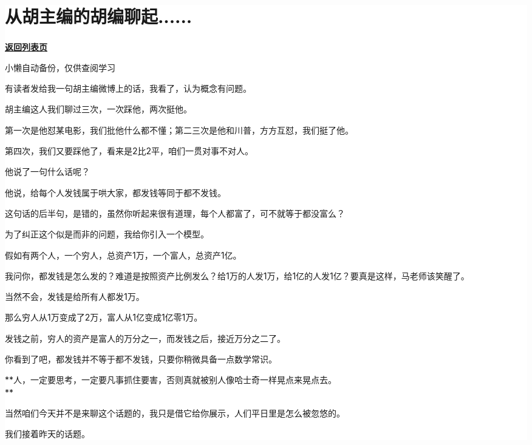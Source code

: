 # 从胡主编的胡编聊起......

[**返回列表页**](/gzh/记忆承载)

小懒自动备份，仅供查阅学习

有读者发给我一句胡主编微博上的话，我看了，认为概念有问题。

  

胡主编这人我们聊过三次，一次踩他，两次挺他。

  

第一次是他怼某电影，我们批他什么都不懂；第二三次是他和川普，方方互怼，我们挺了他。  

  

第四次，我们又要踩他了，看来是2比2平，咱们一贯对事不对人。  

  

他说了一句什么话呢？  

  

他说，给每个人发钱属于哄大家，都发钱等同于都不发钱。

  

这句话的后半句，是错的，虽然你听起来很有道理，每个人都富了，可不就等于都没富么？

  

为了纠正这个似是而非的问题，我给你引入一个模型。  

  

假如有两个人，一个穷人，总资产1万，一个富人，总资产1亿。

  

我问你，都发钱是怎么发的？难道是按照资产比例发么？给1万的人发1万，给1亿的人发1亿？要真是这样，马老师该笑醒了。

  

当然不会，发钱是给所有人都发1万。  

  

那么穷人从1万变成了2万，富人从1亿变成1亿零1万。

  

发钱之前，穷人的资产是富人的万分之一，而发钱之后，接近万分之二了。  

  

你看到了吧，都发钱并不等于都不发钱，只要你稍微具备一点数学常识。

  

 **人，一定要思考，一定要凡事抓住要害，否则真就被别人像哈士奇一样晃点来晃点去。  
**

  

当然咱们今天并不是来聊这个话题的，我只是借它给你展示，人们平日里是怎么被忽悠的。  

  

我们接着昨天的话题。
